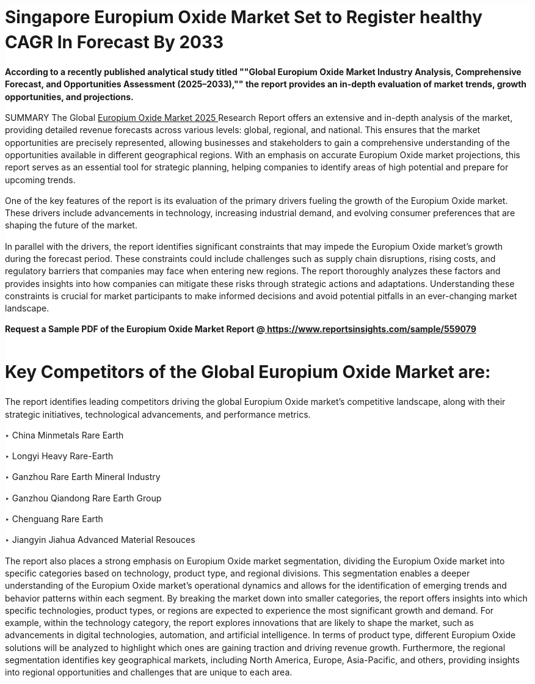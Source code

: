 # Singapore Europium Oxide Market Set to Register healthy CAGR In Forecast By 2033

<strong>According to a recently published analytical study titled ""Global Europium Oxide Market Industry Analysis, Comprehensive Forecast, and Opportunities Assessment (2025–2033),"" the report provides an in-depth evaluation of market trends, growth opportunities, and projections.</strong>

SUMMARY The Global <a href=https://www.reportsinsights.com/sample/559079>Europium Oxide Market 2025 </a> Research Report offers an extensive and in-depth analysis of the market, providing detailed revenue forecasts across various levels: global, regional, and national. This ensures that the market opportunities are precisely represented, allowing businesses and stakeholders to gain a comprehensive understanding of the opportunities available in different geographical regions. With an emphasis on accurate Europium Oxide market projections, this report serves as an essential tool for strategic planning, helping companies to identify areas of high potential and prepare for upcoming trends.

One of the key features of the report is its evaluation of the primary drivers fueling the growth of the Europium Oxide market. These drivers include advancements in technology, increasing industrial demand, and evolving consumer preferences that are shaping the future of the market. 

In parallel with the drivers, the report identifies significant constraints that may impede the Europium Oxide market’s growth during the forecast period. These constraints could include challenges such as supply chain disruptions, rising costs, and regulatory barriers that companies may face when entering new regions. The report thoroughly analyzes these factors and provides insights into how companies can mitigate these risks through strategic actions and adaptations. Understanding these constraints is crucial for market participants to make informed decisions and avoid potential pitfalls in an ever-changing market landscape.

<strong>Request a Sample PDF of the Europium Oxide Market Report </strong><strong>@<a href=https://www.reportsinsights.com/sample/559079> https://www.reportsinsights.com/sample/559079</a></strong></font>

# <strong>Key Competitors of the Global Europium Oxide Market are:</strong>

The report identifies leading competitors driving the global Europium Oxide market’s competitive landscape, along with their strategic initiatives, technological advancements, and performance metrics.

‣ China Minmetals Rare Earth

‣ Longyi Heavy Rare-Earth

‣ Ganzhou Rare Earth Mineral Industry

‣ Ganzhou Qiandong Rare Earth Group

‣ Chenguang Rare Earth

‣ Jiangyin Jiahua Advanced Material Resouces

The report also places a strong emphasis on Europium Oxide market segmentation, dividing the Europium Oxide market into specific categories based on technology, product type, and regional divisions. This segmentation enables a deeper understanding of the Europium Oxide market’s operational dynamics and allows for the identification of emerging trends and behavior patterns within each segment. By breaking the market down into smaller categories, the report offers insights into which specific technologies, product types, or regions are expected to experience the most significant growth and demand. For example, within the technology category, the report explores innovations that are likely to shape the market, such as advancements in digital technologies, automation, and artificial intelligence. In terms of product type, different Europium Oxide solutions will be analyzed to highlight which ones are gaining traction and driving revenue growth. Furthermore, the regional segmentation identifies key geographical markets, including North America, Europe, Asia-Pacific, and others, providing insights into regional opportunities and challenges that are unique to each area.
